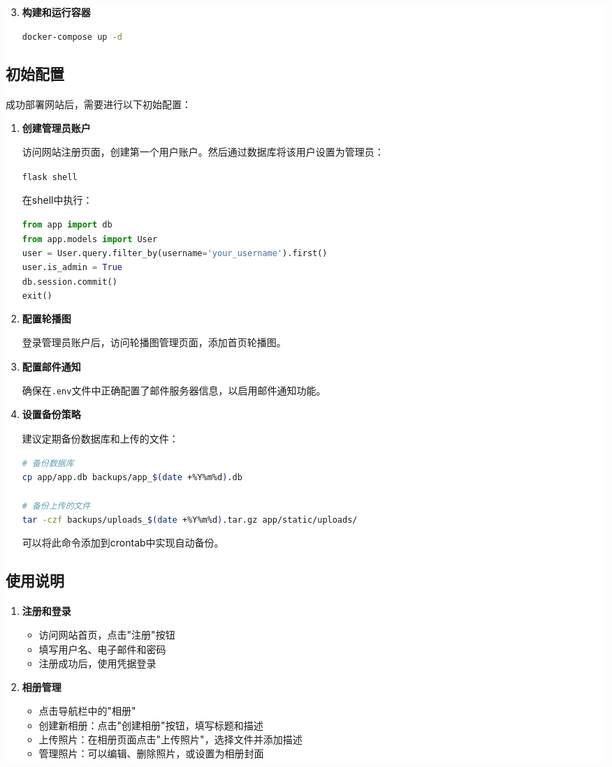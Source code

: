 3. **构建和运行容器**

   ```bash
   docker-compose up -d
   ```

## 初始配置

成功部署网站后，需要进行以下初始配置：

1. **创建管理员账户**

   访问网站注册页面，创建第一个用户账户。然后通过数据库将该用户设置为管理员：

   ```bash
   flask shell
   ```

   在shell中执行：

   ```python
   from app import db
   from app.models import User
   user = User.query.filter_by(username='your_username').first()
   user.is_admin = True
   db.session.commit()
   exit()
   ```

2. **配置轮播图**

   登录管理员账户后，访问轮播图管理页面，添加首页轮播图。

3. **配置邮件通知**

   确保在`.env`文件中正确配置了邮件服务器信息，以启用邮件通知功能。

4. **设置备份策略**

   建议定期备份数据库和上传的文件：

   ```bash
   # 备份数据库
   cp app/app.db backups/app_$(date +%Y%m%d).db

   # 备份上传的文件
   tar -czf backups/uploads_$(date +%Y%m%d).tar.gz app/static/uploads/
   ```

   可以将此命令添加到crontab中实现自动备份。

## 使用说明

1. **注册和登录**
   - 访问网站首页，点击"注册"按钮
   - 填写用户名、电子邮件和密码
   - 注册成功后，使用凭据登录

2. **相册管理**
   - 点击导航栏中的"相册"
   - 创建新相册：点击"创建相册"按钮，填写标题和描述
   - 上传照片：在相册页面点击"上传照片"，选择文件并添加描述
   - 管理照片：可以编辑、删除照片，或设置为相册封面
